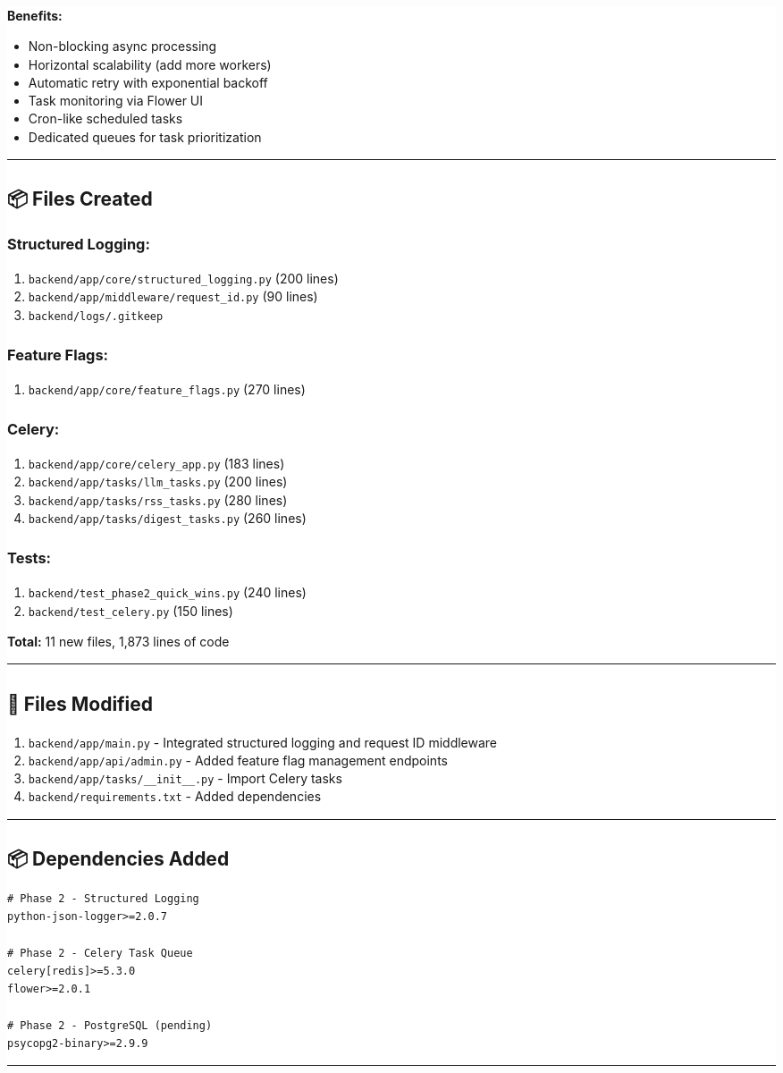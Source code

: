 **Benefits:**
- Non-blocking async processing
- Horizontal scalability (add more workers)
- Automatic retry with exponential backoff
- Task monitoring via Flower UI
- Cron-like scheduled tasks
- Dedicated queues for task prioritization

---

## 📦 Files Created

### Structured Logging:
1. `backend/app/core/structured_logging.py` (200 lines)
2. `backend/app/middleware/request_id.py` (90 lines)
3. `backend/logs/.gitkeep`

### Feature Flags:
1. `backend/app/core/feature_flags.py` (270 lines)

### Celery:
1. `backend/app/core/celery_app.py` (183 lines)
2. `backend/app/tasks/llm_tasks.py` (200 lines)
3. `backend/app/tasks/rss_tasks.py` (280 lines)
4. `backend/app/tasks/digest_tasks.py` (260 lines)

### Tests:
1. `backend/test_phase2_quick_wins.py` (240 lines)
2. `backend/test_celery.py` (150 lines)

**Total:** 11 new files, 1,873 lines of code

---

## 🔧 Files Modified

1. `backend/app/main.py` - Integrated structured logging and request ID middleware
2. `backend/app/api/admin.py` - Added feature flag management endpoints
3. `backend/app/tasks/__init__.py` - Import Celery tasks
4. `backend/requirements.txt` - Added dependencies

---

## 📦 Dependencies Added

```txt
# Phase 2 - Structured Logging
python-json-logger>=2.0.7

# Phase 2 - Celery Task Queue
celery[redis]>=5.3.0
flower>=2.0.1

# Phase 2 - PostgreSQL (pending)
psycopg2-binary>=2.9.9
```

---